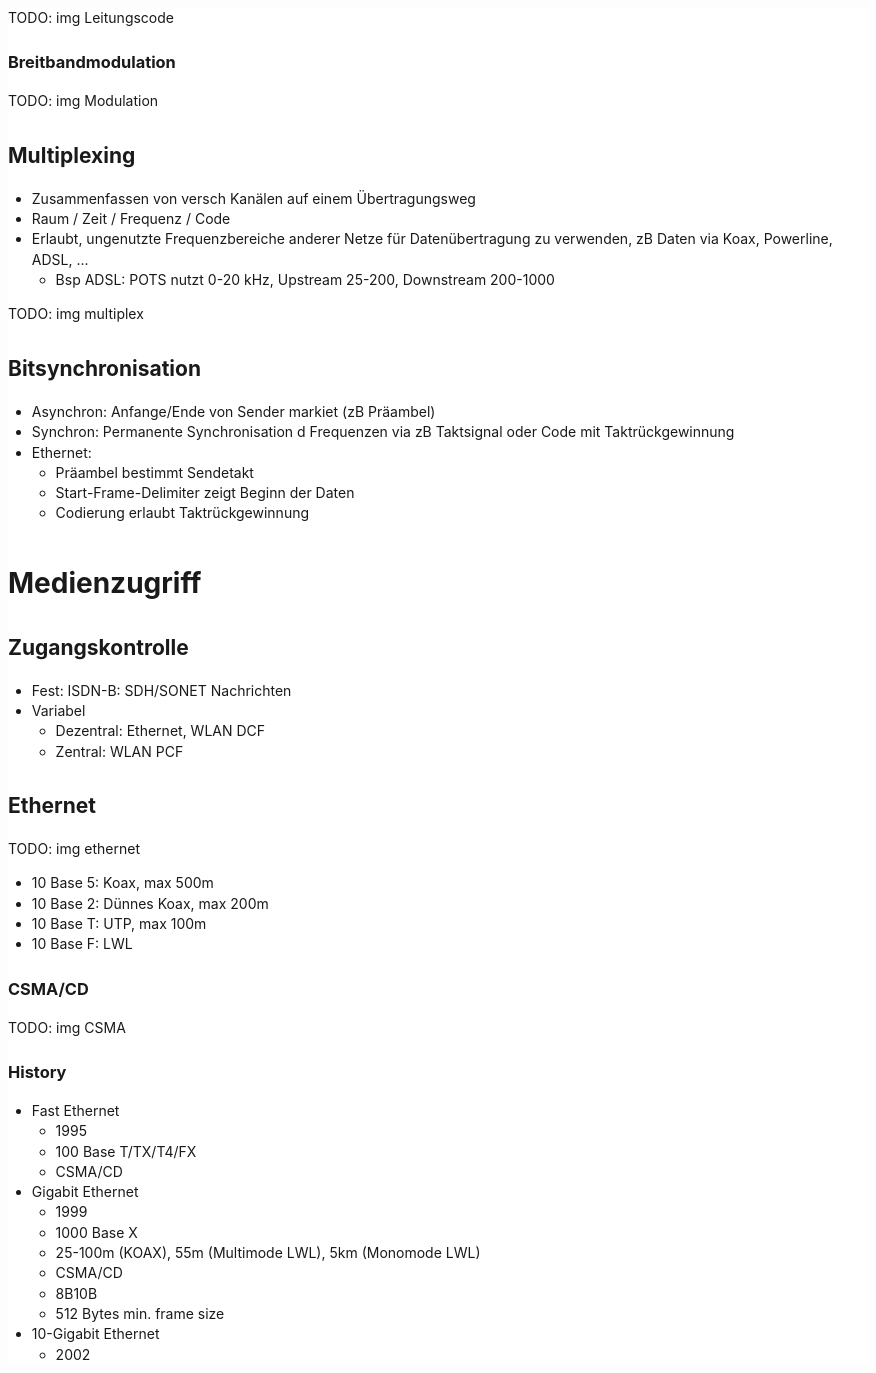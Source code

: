 TODO: img Leitungscode

### Breitbandmodulation

TODO: img Modulation

## Multiplexing

- Zusammenfassen von versch Kanälen auf einem Übertragungsweg
- Raum / Zeit / Frequenz / Code
- Erlaubt, ungenutzte Frequenzbereiche anderer Netze für Datenübertragung zu
  verwenden, zB Daten via Koax, Powerline, ADSL, ...
  - Bsp ADSL: POTS nutzt 0-20 kHz, Upstream 25-200, Downstream 200-1000

TODO: img multiplex

## Bitsynchronisation

- Asynchron: Anfange/Ende von Sender markiet (zB Präambel)
- Synchron: Permanente Synchronisation d Frequenzen via zB Taktsignal oder Code
  mit Taktrückgewinnung
- Ethernet: 
  - Präambel bestimmt Sendetakt
  -  Start-Frame-Delimiter zeigt Beginn der Daten
  -  Codierung erlaubt Taktrückgewinnung

# Medienzugriff

## Zugangskontrolle

- Fest: ISDN-B: SDH/SONET Nachrichten
- Variabel
  - Dezentral: Ethernet, WLAN DCF
  - Zentral: WLAN PCF

## Ethernet

TODO: img ethernet

- 10 Base 5: Koax, max 500m
- 10 Base 2: Dünnes Koax, max 200m
- 10 Base T: UTP, max 100m
- 10 Base F: LWL

### CSMA/CD

TODO: img CSMA

### History

- Fast Ethernet
  - 1995
  - 100 Base T/TX/T4/FX
  - CSMA/CD
- Gigabit Ethernet
  - 1999
  - 1000 Base X
  - 25-100m (KOAX), 55m (Multimode LWL), 5km (Monomode LWL)
  - CSMA/CD
  - 8B10B
  - 512 Bytes min. frame size
- 10-Gigabit Ethernet
  - 2002
